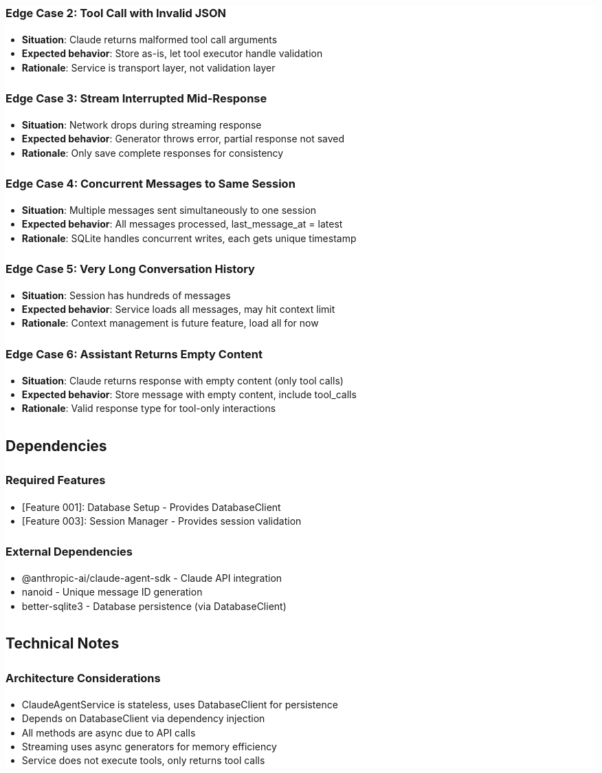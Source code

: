 ### Edge Case 2: Tool Call with Invalid JSON

- **Situation**: Claude returns malformed tool call arguments
- **Expected behavior**: Store as-is, let tool executor handle validation
- **Rationale**: Service is transport layer, not validation layer

### Edge Case 3: Stream Interrupted Mid-Response

- **Situation**: Network drops during streaming response
- **Expected behavior**: Generator throws error, partial response not saved
- **Rationale**: Only save complete responses for consistency

### Edge Case 4: Concurrent Messages to Same Session

- **Situation**: Multiple messages sent simultaneously to one session
- **Expected behavior**: All messages processed, last_message_at = latest
- **Rationale**: SQLite handles concurrent writes, each gets unique timestamp

### Edge Case 5: Very Long Conversation History

- **Situation**: Session has hundreds of messages
- **Expected behavior**: Service loads all messages, may hit context limit
- **Rationale**: Context management is future feature, load all for now

### Edge Case 6: Assistant Returns Empty Content

- **Situation**: Claude returns response with empty content (only tool calls)
- **Expected behavior**: Store message with empty content, include tool_calls
- **Rationale**: Valid response type for tool-only interactions

## Dependencies

### Required Features
- [Feature 001]: Database Setup - Provides DatabaseClient
- [Feature 003]: Session Manager - Provides session validation

### External Dependencies
- @anthropic-ai/claude-agent-sdk - Claude API integration
- nanoid - Unique message ID generation
- better-sqlite3 - Database persistence (via DatabaseClient)

## Technical Notes

### Architecture Considerations

- ClaudeAgentService is stateless, uses DatabaseClient for persistence
- Depends on DatabaseClient via dependency injection
- All methods are async due to API calls
- Streaming uses async generators for memory efficiency
- Service does not execute tools, only returns tool calls
